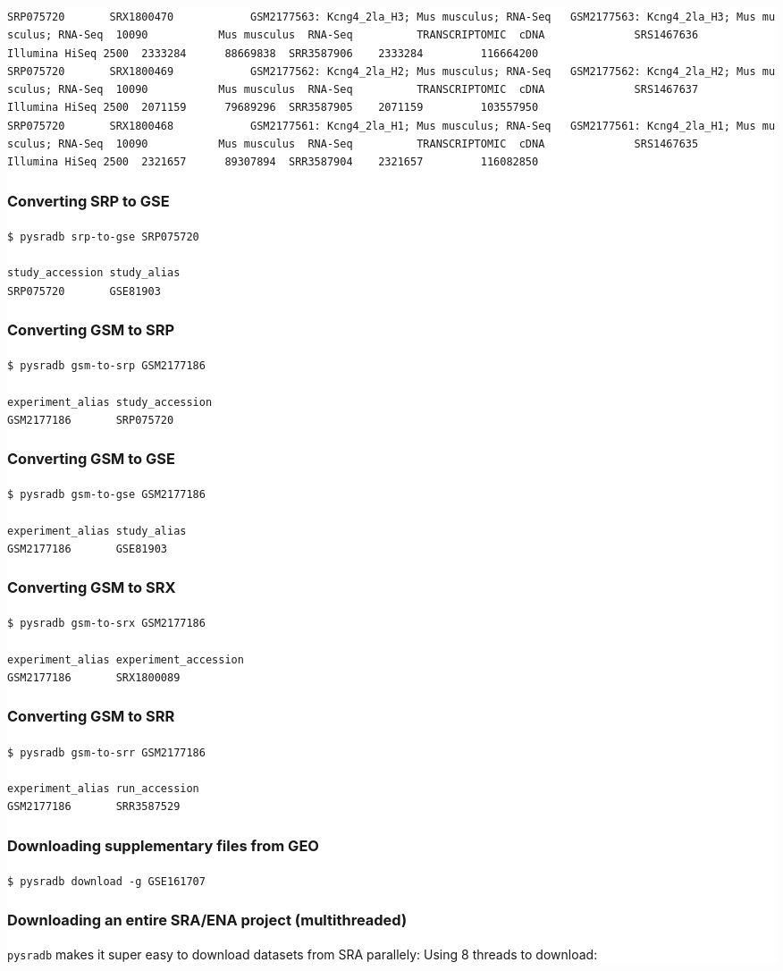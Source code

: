     SRP075720       SRX1800470            GSM2177563: Kcng4_2la_H3; Mus musculus; RNA-Seq   GSM2177563: Kcng4_2la_H3; Mus musculus; RNA-Seq  10090           Mus musculus  RNA-Seq          TRANSCRIPTOMIC  cDNA              SRS1467636                    Illumina HiSeq 2500  2333284      88669838  SRR3587906    2333284         116664200
    SRP075720       SRX1800469            GSM2177562: Kcng4_2la_H2; Mus musculus; RNA-Seq   GSM2177562: Kcng4_2la_H2; Mus musculus; RNA-Seq  10090           Mus musculus  RNA-Seq          TRANSCRIPTOMIC  cDNA              SRS1467637                    Illumina HiSeq 2500  2071159      79689296  SRR3587905    2071159         103557950
    SRP075720       SRX1800468            GSM2177561: Kcng4_2la_H1; Mus musculus; RNA-Seq   GSM2177561: Kcng4_2la_H1; Mus musculus; RNA-Seq  10090           Mus musculus  RNA-Seq          TRANSCRIPTOMIC  cDNA              SRS1467635                    Illumina HiSeq 2500  2321657      89307894  SRR3587904    2321657         116082850

### Converting SRP to GSE

    $ pysradb srp-to-gse SRP075720

    study_accession study_alias
    SRP075720       GSE81903

### Converting GSM to SRP

    $ pysradb gsm-to-srp GSM2177186

    experiment_alias study_accession
    GSM2177186       SRP075720

### Converting GSM to GSE

    $ pysradb gsm-to-gse GSM2177186

    experiment_alias study_alias
    GSM2177186       GSE81903

### Converting GSM to SRX

    $ pysradb gsm-to-srx GSM2177186

    experiment_alias experiment_accession
    GSM2177186       SRX1800089

### Converting GSM to SRR

    $ pysradb gsm-to-srr GSM2177186

    experiment_alias run_accession
    GSM2177186       SRR3587529

### Downloading supplementary files from GEO

    $ pysradb download -g GSE161707

### Downloading an entire SRA/ENA project (multithreaded)

`pysradb` makes it super easy to download datasets from SRA parallely:
Using 8 threads to download:
